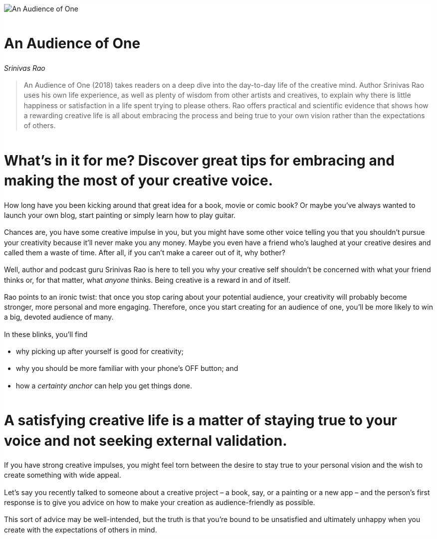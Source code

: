 ![An Audience of One](https://images.blinkist.com/images/books/5b672760b238e100078c2eef/1_1/470.jpg)
# An Audience of One
*Srinivas Rao*

>An Audience of One (2018) takes readers on a deep dive into the day-to-day life of the creative mind. Author Srinivas Rao uses his own life experience, as well as plenty of wisdom from other artists and creatives, to explain why there is little happiness or satisfaction in a life spent trying to please others. Rao offers practical and scientific evidence that shows how a rewarding creative life is all about embracing the process and being true to your own vision rather than the expectations of others.


# What’s in it for me? Discover great tips for embracing and making the most of your creative voice.

How long have you been kicking around that great idea for a book, movie or comic book? Or maybe you’ve always wanted to launch your own blog, start painting or simply learn how to play guitar.

Chances are, you have some creative impulse in you, but you might have some other voice telling you that you shouldn’t pursue your creativity because it’ll never make you any money. Maybe you even have a friend who’s laughed at your creative desires and called them a waste of time. After all, if you can’t make a career out of it, why bother?

Well, author and podcast guru Srinivas Rao is here to tell you why your creative self shouldn’t be concerned with what your friend thinks or, for that matter, what *anyone* thinks. Being creative is a reward in and of itself.

Rao points to an ironic twist: that once you stop caring about your potential audience, your creativity will probably become stronger, more personal and more engaging. Therefore, once you start creating for an audience of one, you’ll be more likely to win a big, devoted audience of many.

In these blinks, you’ll find

- why picking up after yourself is good for creativity;

- why you should be more familiar with your phone’s OFF button; and

- how a *certainty anchor* can help you get things done.


# A satisfying creative life is a matter of staying true to your voice and not seeking external validation.

If you have strong creative impulses, you might feel torn between the desire to stay true to your personal vision and the wish to create something with wide appeal.

Let’s say you recently talked to someone about a creative project – a book, say, or a painting or a new app – and the person’s first response is to give you advice on how to make your creation as audience-friendly as possible.

This sort of advice may be well-intended, but the truth is that you’re bound to be unsatisfied and ultimately unhappy when you create with the expectations of others in mind.
